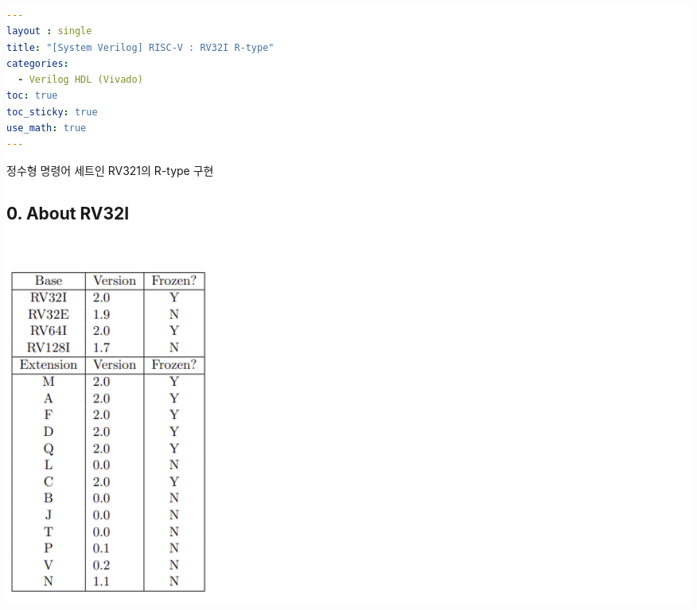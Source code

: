 ```yaml
---
layout : single
title: "[System Verilog] RISC-V : RV32I R-type"
categories: 
  - Verilog HDL (Vivado)
toc: true
toc_sticky: true
use_math: true
---
```


정수형 명령어 세트인 RV321의 R-type 구현   

## 0. About RV32I    

&nbsp;

<div align="left">
  <img src="/assets/images/verilog/73.png" width="30%" height="30%" alt=""/>
  <p><em></em></p>
</div>
